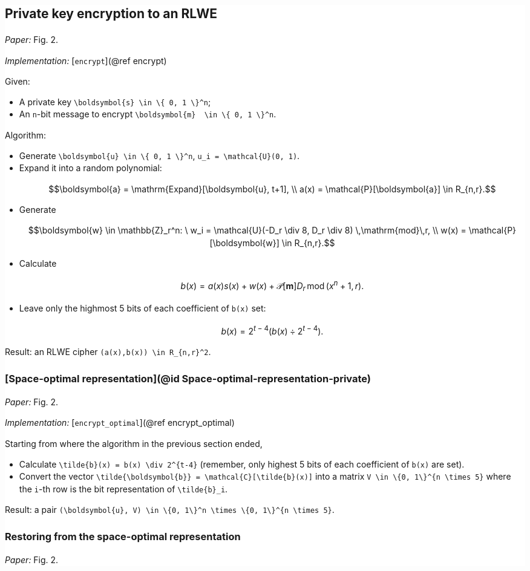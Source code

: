 
## Private key encryption to an RLWE

*Paper:* Fig. 2.

*Implementation:* [`encrypt`](@ref encrypt)

Given:

* A private key ``\boldsymbol{s} \in \{ 0, 1 \}^n``;
* An ``n``-bit message to encrypt ``\boldsymbol{m}  \in \{ 0, 1 \}^n``.

Algorithm:

* Generate ``\boldsymbol{u} \in \{ 0, 1 \}^n``, ``u_i = \mathcal{U}(0, 1)``.
* Expand it into a random polynomial:
  ```math
  \boldsymbol{a} = \mathrm{Expand}[\boldsymbol{u}, t+1], \\
  a(x) = \mathcal{P}[\boldsymbol{a}] \in R_{n,r}.
  ```
* Generate
  ```math
  \boldsymbol{w} \in \mathbb{Z}_r^n: \ w_i = \mathcal{U}(-D_r \div 8, D_r \div 8) \,\mathrm{mod}\,r, \\
  w(x) = \mathcal{P}[\boldsymbol{w}] \in R_{n,r}.
  ```
* Calculate
  ```math
  b(x) = a(x) s(x) + w(x) + \mathcal{P}[\boldsymbol{m}] D_r \,\mathrm{mod}\,(x^n+1,r).
  ```
* Leave only the highmost 5 bits of each coefficient of ``b(x)`` set:
  ```math
  b(x) = 2^{t-4} (b(x) \div 2^{t-4}).
  ```

Result: an RLWE cipher ``(a(x),b(x)) \in R_{n,r}^2``.


### [Space-optimal representation](@id Space-optimal-representation-private)

*Paper:* Fig. 2.

*Implementation:* [`encrypt_optimal`](@ref encrypt_optimal)

Starting from where the algorithm in the previous section ended,

* Calculate ``\tilde{b}(x) = b(x) \div 2^{t-4}`` (remember, only highest 5 bits of each coefficient of ``b(x)`` are set).
* Convert the vector ``\tilde{\boldsymbol{b}} = \mathcal{C}[\tilde{b}(x)]`` into a matrix ``V \in \{0, 1\}^{n \times 5}`` where the ``i``-th row is the bit representation of ``\tilde{b}_i``.

Result: a pair ``(\boldsymbol{u}, V) \in \{0, 1\}^n \times \{0, 1\}^{n \times 5}``.


### Restoring from the space-optimal representation

*Paper:* Fig. 2.
